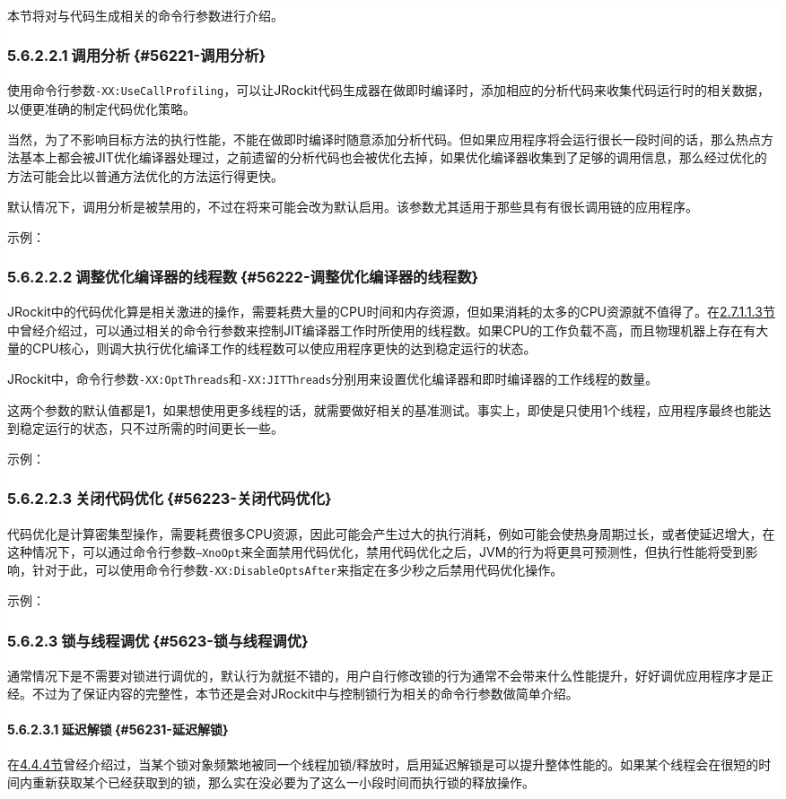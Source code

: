 本节将对与代码生成相关的命令行参数进行介绍。



### 5.6.2.2.1 调用分析 {#56221-调用分析}

使用命令行参数`-XX:UseCallProfiling`，可以让JRockit代码生成器在做即时编译时，添加相应的分析代码来收集代码运行时的相关数据，以便更准确的制定代码优化策略。

当然，为了不影响目标方法的执行性能，不能在做即时编译时随意添加分析代码。但如果应用程序将会运行很长一段时间的话，那么热点方法基本上都会被JIT优化编译器处理过，之前遗留的分析代码也会被优化去掉，如果优化编译器收集到了足够的调用信息，那么经过优化的方法可能会比以普通方法优化的方法运行得更快。

默认情况下，调用分析是被禁用的，不过在将来可能会改为默认启用。该参数尤其适用于那些具有有很长调用链的应用程序。

示例：

```

```



### 5.6.2.2.2 调整优化编译器的线程数 {#56222-调整优化编译器的线程数}

JRockit中的代码优化算是相关激进的操作，需要耗费大量的CPU时间和内存资源，但如果消耗的太多的CPU资源就不值得了。在[2.7.1.1.3节](../chap2/2.7.md#2.7.1.1.3)中曾经介绍过，可以通过相关的命令行参数来控制JIT编译器工作时所使用的线程数。如果CPU的工作负载不高，而且物理机器上存在有大量的CPU核心，则调大执行优化编译工作的线程数可以使应用程序更快的达到稳定运行的状态。

JRockit中，命令行参数`-XX:OptThreads`和`-XX:JITThreads`分别用来设置优化编译器和即时编译器的工作线程的数量。

这两个参数的默认值都是1，如果想使用更多线程的话，就需要做好相关的基准测试。事实上，即使是只使用1个线程，应用程序最终也能达到稳定运行的状态，只不过所需的时间更长一些。

示例：

```

```



### 5.6.2.2.3 关闭代码优化 {#56223-关闭代码优化}

代码优化是计算密集型操作，需要耗费很多CPU资源，因此可能会产生过大的执行消耗，例如可能会使热身周期过长，或者使延迟增大，在这种情况下，可以通过命令行参数`–XnoOpt`来全面禁用代码优化，禁用代码优化之后，JVM的行为将更具可预测性，但执行性能将受到影响，针对于此，可以使用命令行参数`-XX:DisableOptsAfter`来指定在多少秒之后禁用代码优化操作。

示例：

```

```



### 5.6.2.3 锁与线程调优 {#5623-锁与线程调优}

通常情况下是不需要对锁进行调优的，默认行为就挺不错的，用户自行修改锁的行为通常不会带来什么性能提升，好好调优应用程序才是正经。不过为了保证内容的完整性，本节还是会对JRockit中与控制锁行为相关的命令行参数做简单介绍。



#### 5.6.2.3.1 延迟解锁 {#56231-延迟解锁}

在[4.4.4节](../chap4/4.4.md#4.4.4)曾经介绍过，当某个锁对象频繁地被同一个线程加锁/释放时，启用延迟解锁是可以提升整体性能的。如果某个线程会在很短的时间内重新获取某个已经获取到的锁，那么实在没必要为了这么一小段时间而执行锁的释放操作。
